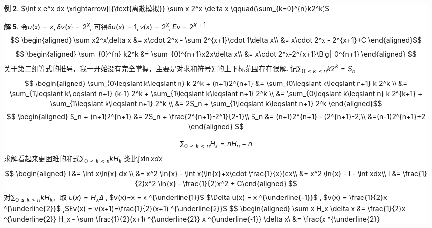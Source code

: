 **例 2**.
$\int x e^x dx \xrightarrow[]{\text{离散模拟}} \sum x 2^x \delta x \qquad(\sum_{k=0}^{n}k2^k)$


**解 5**. 令$u(x)=x, \delta v(x)=2^x$,
可得$\delta u(x)=1, v(x)=2^x,Ev = 2^{x+1}$ 
$$ 
\begin{aligned}
        \sum x2^x\delta x
        &= x\cdot 2^x - \sum 2^{x+1}\cdot 1\delta x\\ 
        &= x\cdot 2^x - 2^{x+1}+C
    \end{aligned}$$ 
$$ 
\begin{aligned}
        \sum_{0}^{n} k2^k
        &= \sum_{0}^{n+1}x2x\delta x\\ 
        &= x\cdot 2^x-2^{x+1}\Big|_0^{n+1}
    \end{aligned}
$$ 
关于第二组等式的推导，我一开始没有完全掌握，主要是对求和符号$\sum$
的上下标范围存在误解.
记$\sum_{0\leqslant k\leqslant n} k 2^k = S_n$ 
$$ 
\begin{aligned}
        \sum_{0\leqslant k\leqslant n} k 2^k + (n+1)2^{n+1}
        &= \sum_{0\leqslant k\leqslant n+1} k 2^k \\ 
        &= \sum_{1\leqslant k\leqslant n+1} (k-1) 2^k + \sum_{1\leqslant k\leqslant n+1} 2^k \\ 
        &= \sum_{0\leqslant k\leqslant n} k 2^{k+1} + \sum_{1\leqslant k\leqslant n+1} 2^k \\ 
        &= 2S_n + \sum_{1\leqslant k\leqslant n+1} 2^k 
    \end{aligned}$$ 
$$ 
\begin{aligned}
        S_n + (n+1)2^{n+1}
        &= 2S_n + \frac{2^{n+1}-2^1}{2-1}\\ 
        S_n &= (n+1)2^{n+1} - (2^{n+1}-2)\\ 
        &=(n-1)2^{n+1}+2
    \end{aligned}
$$ 

$$\sum_{0\leqslant k< n} H_k =nH_n-n
$$ 
求解看起来更困难的和式$\sum_{0\leqslant k< n} k H_k$
类比$\int x\ln{x} dx$ 
$$ 
\begin{aligned}
    I &= \int x\ln{x} dx \\ 
    &= x^2 \ln{x} - \int x(\ln{x}+x\cdot \frac{1}{x})dx\\ 
    &= x^2 \ln{x} - I - \int xdx\\ 
    I &= \frac{1}{2}x^2 \ln{x} - \frac{1}{2}x^2 + C\end{aligned}
$$ 
对$\sum_{0\leqslant k< n} k H_k$，取 $u(x)=H_x \Delta$ , $v(x)=x = x  ^{\underline{1}}$
$\Delta u(x) = x  ^{\underline{-1}}$ , $v(x) = \frac{1}{2}x  ^{\underline{2}}$ ,$Ev(x) = v(x+1)=\frac{1}{2}(x+1)  ^{\underline{2}}$
$$ 
\begin{aligned}
    \sum x H_x \delta x
    &= \frac{1}{2}x
  ^{\underline{2}}
H_x - \sum \frac{1}{2}(x+1)
  ^{\underline{2}}
x
  ^{\underline{-1}}
 \delta x\\ 
    &= \frac{x
  ^{\underline{2}}